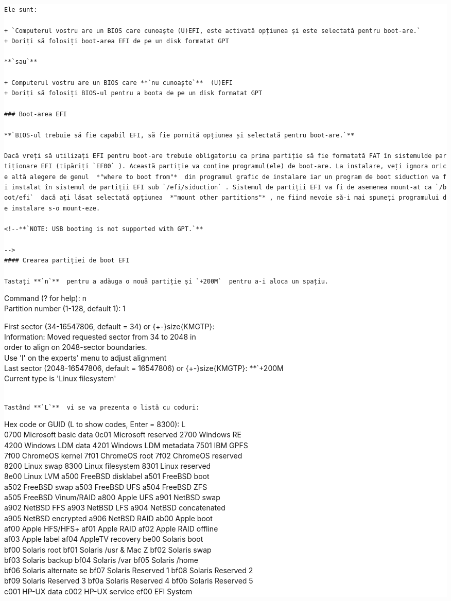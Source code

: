 ~~~
Ele sunt:

+ `Computerul vostru are un BIOS care cunoaște (U)EFI, este activată opțiunea și este selectată pentru boot-are.`   
+ Doriți să folosiți boot-area EFI de pe un disk formatat GPT  

**`sau`** 

+ Computerul vostru are un BIOS care **`nu cunoaște`**  (U)EFI  
+ Doriți să folosiți BIOS-ul pentru a boota de pe un disk formatat GPT  

### Boot-area EFI 

**`BIOS-ul trebuie să fie capabil EFI, să fie pornită opțiunea și selectată pentru boot-are.`**  

Dacă vreți să utilizați EFI pentru boot-are trebuie obligatoriu ca prima partiție să fie formatată FAT în sistemulde partiționare EFI (tipăriți `EF00` ). Această partiție va conține programul(ele) de boot-are. La instalare, veți ignora orice altă alegere de genul  *"where to boot from"*  din programul grafic de instalare iar un program de boot siduction va fi instalat în sistemul de partiții EFI sub `/efi/siduction` . Sistemul de partiții EFI va fi de asemenea mount-at ca `/boot/efi`  dacă ați lăsat selectată opțiunea  *"mount other partitions"* , ne fiind nevoie să-i mai spuneți programului de instalare s-o mount-eze.

<!--**`NOTE: USB booting is not supported with GPT.`** 

-->
#### Crearea partiției de boot EFI

Tastați **`n`**  pentru a adăuga o nouă partiție și `+200M`  pentru a-i aloca un spațiu.

~~~  
Command (? for help): n   
Partition number (1-128, default 1): 1   
~~~

~~~  
First sector (34-16547806, default = 34) or {+-}size{KMGTP}:  
Information: Moved requested sector from 34 to 2048 in  
order to align on 2048-sector boundaries.  
Use 'l' on the experts' menu to adjust alignment  
Last sector (2048-16547806, default = 16547806) or {+-}size{KMGTP}: **`+200M   
Current type is 'Linux filesystem'  
~~~

Tastând **`L`**  vi se va prezenta o listă cu coduri:

~~~  
Hex code or GUID (L to show codes, Enter = 8300): L   
0700 Microsoft basic data 0c01 Microsoft reserved 2700 Windows RE  
4200 Windows LDM data 4201 Windows LDM metadata 7501 IBM GPFS  
7f00 ChromeOS kernel 7f01 ChromeOS root 7f02 ChromeOS reserved  
8200 Linux swap 8300 Linux filesystem 8301 Linux reserved  
8e00 Linux LVM a500 FreeBSD disklabel a501 FreeBSD boot  
a502 FreeBSD swap a503 FreeBSD UFS a504 FreeBSD ZFS  
a505 FreeBSD Vinum/RAID a800 Apple UFS a901 NetBSD swap  
a902 NetBSD FFS a903 NetBSD LFS a904 NetBSD concatenated  
a905 NetBSD encrypted a906 NetBSD RAID ab00 Apple boot  
af00 Apple HFS/HFS+ af01 Apple RAID af02 Apple RAID offline  
af03 Apple label af04 AppleTV recovery be00 Solaris boot  
bf00 Solaris root bf01 Solaris /usr & Mac Z bf02 Solaris swap  
bf03 Solaris backup bf04 Solaris /var bf05 Solaris /home  
bf06 Solaris alternate se bf07 Solaris Reserved 1 bf08 Solaris Reserved 2  
bf09 Solaris Reserved 3 bf0a Solaris Reserved 4 bf0b Solaris Reserved 5  
c001 HP-UX data c002 HP-UX service ef00 EFI System   